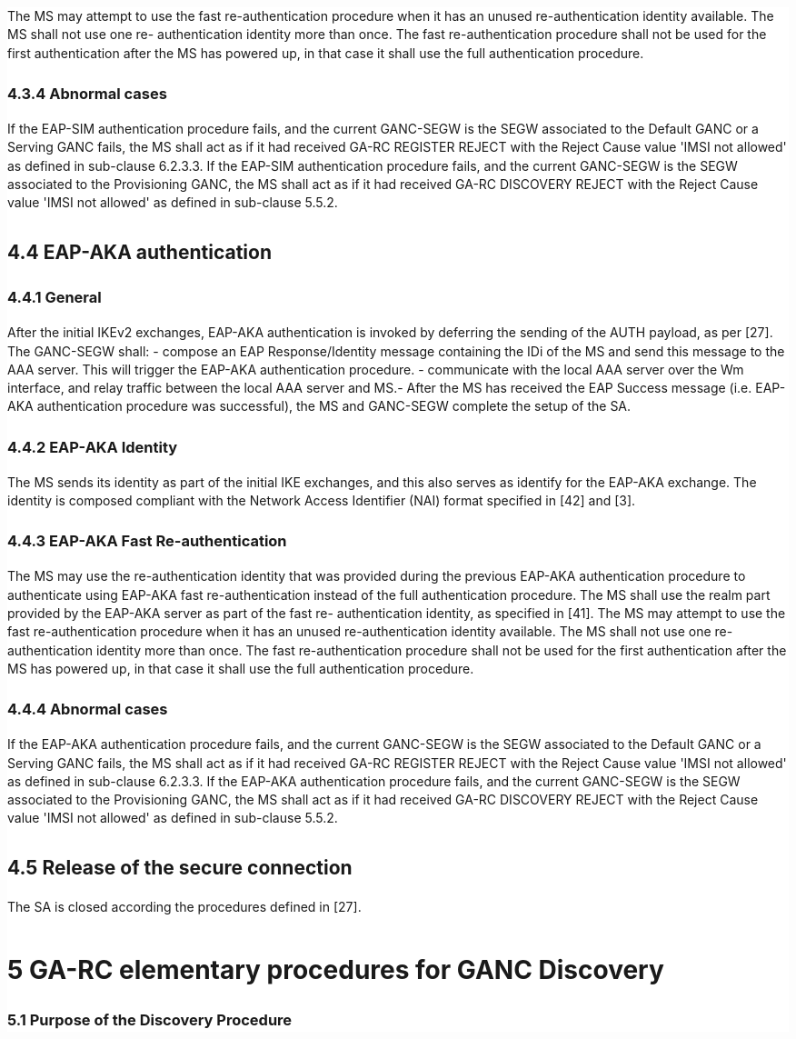 The MS may attempt to use the fast re-authentication procedure when it has an
unused re-authentication identity available. The MS shall not use one re-
authentication identity more than once. The fast re-authentication procedure
shall not be used for the first authentication after the MS has powered up, in
that case it shall use the full authentication procedure.
### 4.3.4 Abnormal cases
If the EAP-SIM authentication procedure fails, and the current GANC-SEGW is
the SEGW associated to the Default GANC or a Serving GANC fails, the MS shall
act as if it had received GA-RC REGISTER REJECT with the Reject Cause value
\'IMSI not allowed\' as defined in sub-clause 6.2.3.3.
If the EAP-SIM authentication procedure fails, and the current GANC-SEGW is
the SEGW associated to the Provisioning GANC, the MS shall act as if it had
received GA-RC DISCOVERY REJECT with the Reject Cause value \'IMSI not
allowed\' as defined in sub-clause 5.5.2.
## 4.4 EAP-AKA authentication
### 4.4.1 General
After the initial IKEv2 exchanges, EAP-AKA authentication is invoked by
deferring the sending of the AUTH payload, as per [27].
The GANC-SEGW shall:
\- compose an EAP Response/Identity message containing the IDi of the MS and
send this message to the AAA server. This will trigger the EAP-AKA
authentication procedure.
\- communicate with the local AAA server over the Wm interface, and relay
traffic between the local AAA server and MS.-
After the MS has received the EAP Success message (i.e. EAP-AKA authentication
procedure was successful), the MS and GANC-SEGW complete the setup of the SA.
### 4.4.2 EAP-AKA Identity
The MS sends its identity as part of the initial IKE exchanges, and this also
serves as identify for the EAP-AKA exchange. The identity is composed
compliant with the Network Access Identifier (NAI) format specified in [42]
and [3].
### 4.4.3 EAP-AKA Fast Re-authentication
The MS may use the re-authentication identity that was provided during the
previous EAP-AKA authentication procedure to authenticate using EAP-AKA fast
re-authentication instead of the full authentication procedure. The MS shall
use the realm part provided by the EAP-AKA server as part of the fast re-
authentication identity, as specified in [41].
The MS may attempt to use the fast re-authentication procedure when it has an
unused re-authentication identity available. The MS shall not use one re-
authentication identity more than once. The fast re-authentication procedure
shall not be used for the first authentication after the MS has powered up, in
that case it shall use the full authentication procedure.
### 4.4.4 Abnormal cases
If the EAP-AKA authentication procedure fails, and the current GANC-SEGW is
the SEGW associated to the Default GANC or a Serving GANC fails, the MS shall
act as if it had received GA-RC REGISTER REJECT with the Reject Cause value
\'IMSI not allowed\' as defined in sub-clause 6.2.3.3.
If the EAP-AKA authentication procedure fails, and the current GANC-SEGW is
the SEGW associated to the Provisioning GANC, the MS shall act as if it had
received GA-RC DISCOVERY REJECT with the Reject Cause value \'IMSI not
allowed\' as defined in sub-clause 5.5.2.
## 4.5 Release of the secure connection
The SA is closed according the procedures defined in [27].
# 5 GA-RC elementary procedures for GANC Discovery
### 5.1 Purpose of the Discovery Procedure